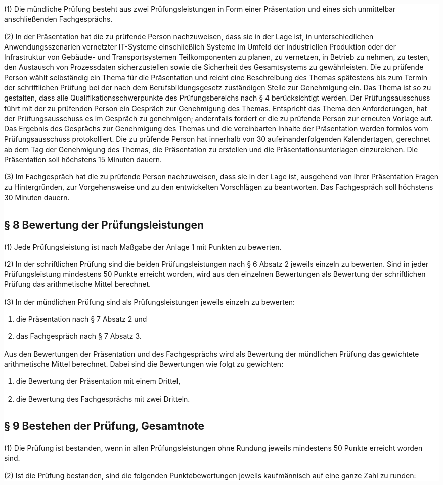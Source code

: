(1) Die mündliche Prüfung besteht aus zwei Prüfungsleistungen in Form einer Präsentation und eines sich unmittelbar anschließenden Fachgesprächs.

(2) In der Präsentation hat die zu prüfende Person nachzuweisen, dass sie in der Lage ist, in unterschiedlichen Anwendungsszenarien vernetzter IT-Systeme einschließlich Systeme im Umfeld der industriellen Produktion oder der Infrastruktur von Gebäude- und Transportsystemen Teilkomponenten zu planen, zu vernetzen, in Betrieb zu nehmen, zu testen, den Austausch von Prozessdaten sicherzustellen sowie die Sicherheit des Gesamtsystems zu gewährleisten. Die zu prüfende Person wählt selbständig ein Thema für die Präsentation und reicht eine Beschreibung des Themas spätestens bis zum Termin der schriftlichen Prüfung bei der nach dem Berufsbildungsgesetz zuständigen Stelle zur Genehmigung ein. Das Thema ist so zu gestalten, dass alle Qualifikationsschwerpunkte des Prüfungsbereichs nach § 4 berücksichtigt werden. Der Prüfungsausschuss führt mit der zu prüfenden Person ein Gespräch zur Genehmigung des Themas. Entspricht das Thema den Anforderungen, hat der Prüfungsausschuss es im Gespräch zu genehmigen; andernfalls fordert er die zu prüfende Person zur erneuten Vorlage auf. Das Ergebnis des Gesprächs zur Genehmigung des Themas und die vereinbarten Inhalte der Präsentation werden formlos vom Prüfungsausschuss protokolliert. Die zu prüfende Person hat innerhalb von 30 aufeinanderfolgenden Kalendertagen, gerechnet ab dem Tag der Genehmigung des Themas, die Präsentation zu erstellen und die Präsentationsunterlagen einzureichen. Die Präsentation soll höchstens 15 Minuten dauern.

(3) Im Fachgespräch hat die zu prüfende Person nachzuweisen, dass sie in der Lage ist, ausgehend von ihrer Präsentation Fragen zu Hintergründen, zur Vorgehensweise und zu den entwickelten Vorschlägen zu beantworten. Das Fachgespräch soll höchstens 30 Minuten dauern.


## § 8 Bewertung der Prüfungsleistungen

(1) Jede Prüfungsleistung ist nach Maßgabe der Anlage 1 mit Punkten zu bewerten.

(2) In der schriftlichen Prüfung sind die beiden Prüfungsleistungen nach § 6 Absatz 2 jeweils einzeln zu bewerten. Sind in jeder Prüfungsleistung mindestens 50 Punkte erreicht worden, wird aus den einzelnen Bewertungen als Bewertung der schriftlichen Prüfung das arithmetische Mittel berechnet.

(3) In der mündlichen Prüfung sind als Prüfungsleistungen jeweils einzeln zu bewerten:

1.  die Präsentation nach § 7 Absatz 2 und


2.  das Fachgespräch nach § 7 Absatz 3.



Aus den Bewertungen der Präsentation und des Fachgesprächs wird als Bewertung der mündlichen Prüfung das gewichtete arithmetische Mittel berechnet. Dabei sind die Bewertungen wie folgt zu gewichten:

1.  die Bewertung der Präsentation mit einem Drittel,


2.  die Bewertung des Fachgesprächs mit zwei Dritteln.





## § 9 Bestehen der Prüfung, Gesamtnote

(1) Die Prüfung ist bestanden, wenn in allen Prüfungsleistungen ohne Rundung jeweils mindestens 50 Punkte erreicht worden sind.

(2) Ist die Prüfung bestanden, sind die folgenden Punktebewertungen jeweils kaufmännisch auf eine ganze Zahl zu runden:
